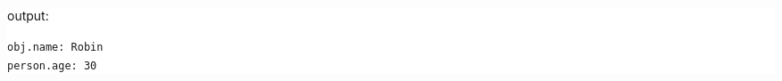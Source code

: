 output:

<pre class="plaintext"><code class="plaintext small-code">obj.name: Robin
person.age: 30
</code></pre>
